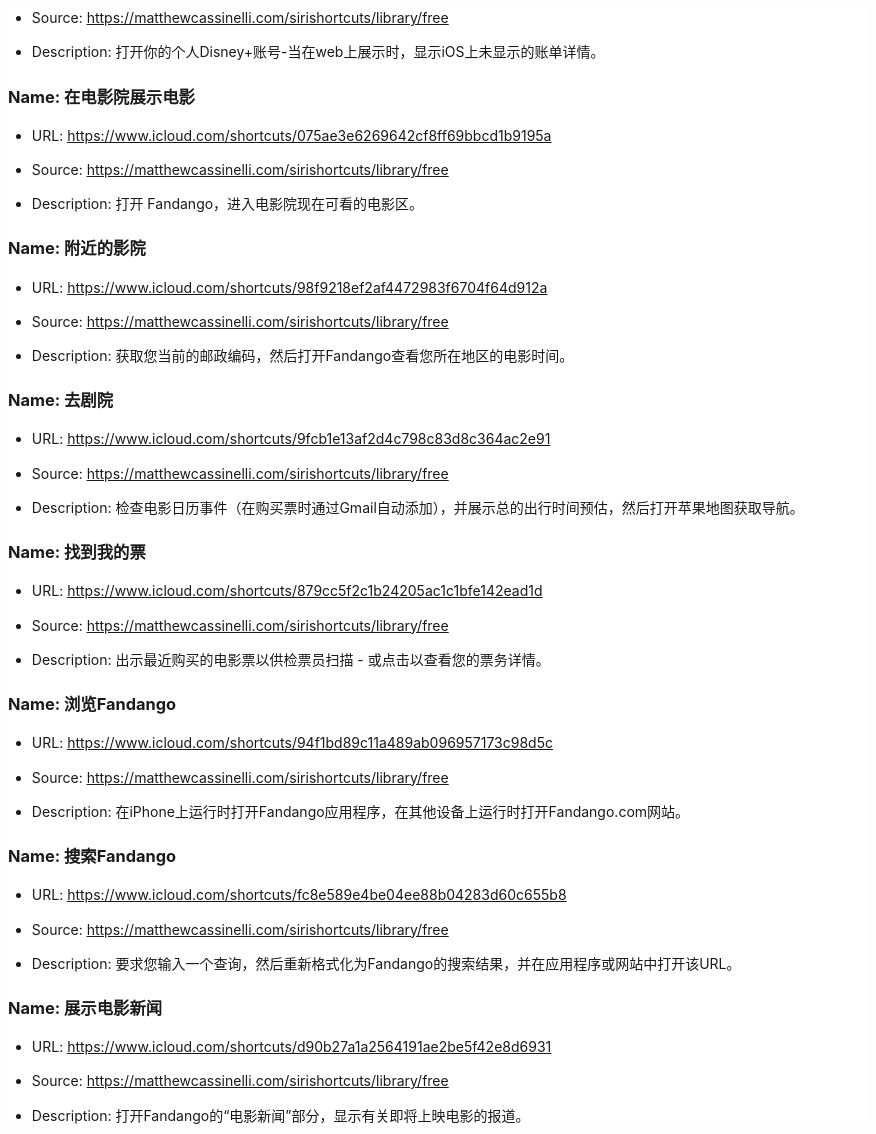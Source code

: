 - Source: https://matthewcassinelli.com/sirishortcuts/library/free

- Description: 打开你的个人Disney+账号-当在web上展示时，显示iOS上未显示的账单详情。

### Name: 在电影院展示电影

- URL: https://www.icloud.com/shortcuts/075ae3e6269642cf8ff69bbcd1b9195a

- Source: https://matthewcassinelli.com/sirishortcuts/library/free

- Description: 打开 Fandango，进入电影院现在可看的电影区。

### Name: 附近的影院

- URL: https://www.icloud.com/shortcuts/98f9218ef2af4472983f6704f64d912a

- Source: https://matthewcassinelli.com/sirishortcuts/library/free

- Description: 获取您当前的邮政编码，然后打开Fandango查看您所在地区的电影时间。

### Name: 去剧院

- URL: https://www.icloud.com/shortcuts/9fcb1e13af2d4c798c83d8c364ac2e91

- Source: https://matthewcassinelli.com/sirishortcuts/library/free

- Description: 检查电影日历事件（在购买票时通过Gmail自动添加），并展示总的出行时间预估，然后打开苹果地图获取导航。

### Name: 找到我的票

- URL: https://www.icloud.com/shortcuts/879cc5f2c1b24205ac1c1bfe142ead1d

- Source: https://matthewcassinelli.com/sirishortcuts/library/free

- Description: 出示最近购买的电影票以供检票员扫描 - 或点击以查看您的票务详情。

### Name: 浏览Fandango

- URL: https://www.icloud.com/shortcuts/94f1bd89c11a489ab096957173c98d5c

- Source: https://matthewcassinelli.com/sirishortcuts/library/free

- Description: 在iPhone上运行时打开Fandango应用程序，在其他设备上运行时打开Fandango.com网站。

### Name: 搜索Fandango

- URL: https://www.icloud.com/shortcuts/fc8e589e4be04ee88b04283d60c655b8

- Source: https://matthewcassinelli.com/sirishortcuts/library/free

- Description: 要求您输入一个查询，然后重新格式化为Fandango的搜索结果，并在应用程序或网站中打开该URL。

### Name: 展示电影新闻

- URL: https://www.icloud.com/shortcuts/d90b27a1a2564191ae2be5f42e8d6931

- Source: https://matthewcassinelli.com/sirishortcuts/library/free

- Description: 打开Fandango的“电影新闻”部分，显示有关即将上映电影的报道。
